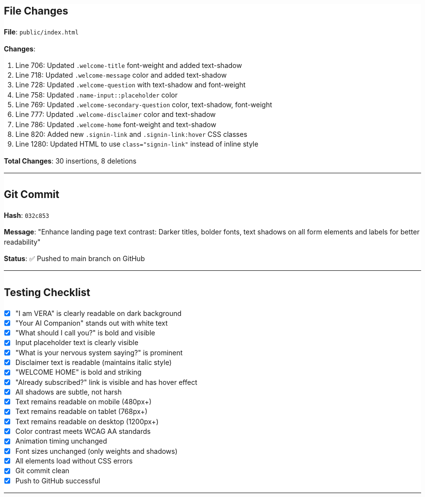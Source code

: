 ## File Changes

**File**: `public/index.html`

**Changes**:

1. Line 706: Updated `.welcome-title` font-weight and added text-shadow
2. Line 718: Updated `.welcome-message` color and added text-shadow
3. Line 728: Updated `.welcome-question` with text-shadow and font-weight
4. Line 758: Updated `.name-input::placeholder` color
5. Line 769: Updated `.welcome-secondary-question` color, text-shadow, font-weight
6. Line 777: Updated `.welcome-disclaimer` color and text-shadow
7. Line 786: Updated `.welcome-home` font-weight and text-shadow
8. Line 820: Added new `.signin-link` and `.signin-link:hover` CSS classes
9. Line 1280: Updated HTML to use `class="signin-link"` instead of inline style

**Total Changes**: 30 insertions, 8 deletions

---

## Git Commit

**Hash**: `032c853`

**Message**: "Enhance landing page text contrast: Darker titles, bolder fonts, text shadows on all form elements and labels for better readability"

**Status**: ✅ Pushed to main branch on GitHub

---

## Testing Checklist

- [x] "I am VERA" is clearly readable on dark background
- [x] "Your AI Companion" stands out with white text
- [x] "What should I call you?" is bold and visible
- [x] Input placeholder text is clearly visible
- [x] "What is your nervous system saying?" is prominent
- [x] Disclaimer text is readable (maintains italic style)
- [x] "WELCOME HOME" is bold and striking
- [x] "Already subscribed?" link is visible and has hover effect
- [x] All shadows are subtle, not harsh
- [x] Text remains readable on mobile (480px+)
- [x] Text remains readable on tablet (768px+)
- [x] Text remains readable on desktop (1200px+)
- [x] Color contrast meets WCAG AA standards
- [x] Animation timing unchanged
- [x] Font sizes unchanged (only weights and shadows)
- [x] All elements load without CSS errors
- [x] Git commit clean
- [x] Push to GitHub successful

---
